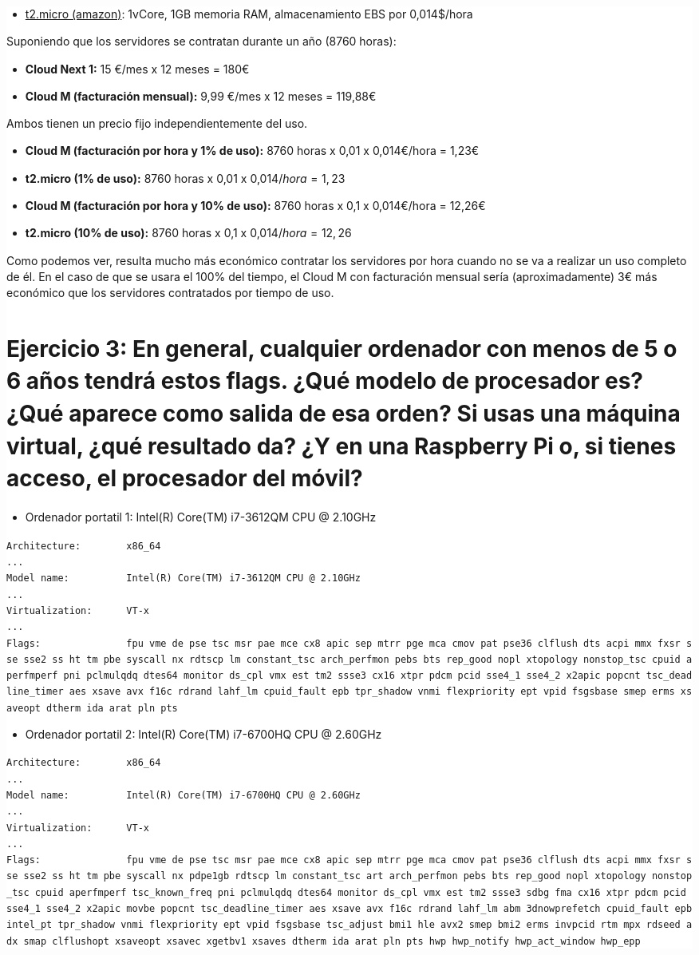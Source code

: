 - [t2.micro (amazon)](https://aws.amazon.com/es/ec2/pricing/):
1vCore, 1GB memoria RAM, almacenamiento EBS por 0,014$/hora

Suponiendo que los servidores se contratan durante un año (8760 horas):

- **Cloud Next 1:** 15 €/mes x 12 meses = 180€

- **Cloud M (facturación mensual):** 9,99 €/mes x 12 meses = 119,88€

Ambos tienen un precio fijo independientemente del uso.

- **Cloud M (facturación por hora y 1% de uso):** 8760 horas x 0,01 x 0,014€/hora = 1,23€

- **t2.micro (1% de uso):** 8760 horas x 0,01 x 0,014$/hora = 1,23$

- **Cloud M (facturación por hora y 10% de uso):** 8760 horas x 0,1 x 0,014€/hora = 12,26€

- **t2.micro (10% de uso):** 8760 horas x 0,1 x 0,014$/hora = 12,26$

Como podemos ver, resulta mucho más económico contratar los servidores por hora cuando no se va a realizar un uso completo de él. En el caso de que se usara el 100% del tiempo, el Cloud M con facturación mensual sería (aproximadamente) 3€ más económico que los servidores contratados por tiempo de uso.


# Ejercicio 3: En general, cualquier ordenador con menos de 5 o 6 años tendrá estos flags. ¿Qué modelo de procesador es? ¿Qué aparece como salida de esa orden? Si usas una máquina virtual, ¿qué resultado da? ¿Y en una Raspberry Pi o, si tienes acceso, el procesador del móvil?

* Ordenador portatil 1: Intel(R) Core(TM) i7-3612QM CPU @ 2.10GHz

```
Architecture:        x86_64
...
Model name:          Intel(R) Core(TM) i7-3612QM CPU @ 2.10GHz
...
Virtualization:      VT-x
...
Flags:               fpu vme de pse tsc msr pae mce cx8 apic sep mtrr pge mca cmov pat pse36 clflush dts acpi mmx fxsr sse sse2 ss ht tm pbe syscall nx rdtscp lm constant_tsc arch_perfmon pebs bts rep_good nopl xtopology nonstop_tsc cpuid aperfmperf pni pclmulqdq dtes64 monitor ds_cpl vmx est tm2 ssse3 cx16 xtpr pdcm pcid sse4_1 sse4_2 x2apic popcnt tsc_deadline_timer aes xsave avx f16c rdrand lahf_lm cpuid_fault epb tpr_shadow vnmi flexpriority ept vpid fsgsbase smep erms xsaveopt dtherm ida arat pln pts
```

* Ordenador portatil 2: Intel(R) Core(TM) i7-6700HQ CPU @ 2.60GHz
```
Architecture:        x86_64
...
Model name:          Intel(R) Core(TM) i7-6700HQ CPU @ 2.60GHz
...
Virtualization:      VT-x
...
Flags:               fpu vme de pse tsc msr pae mce cx8 apic sep mtrr pge mca cmov pat pse36 clflush dts acpi mmx fxsr sse sse2 ss ht tm pbe syscall nx pdpe1gb rdtscp lm constant_tsc art arch_perfmon pebs bts rep_good nopl xtopology nonstop_tsc cpuid aperfmperf tsc_known_freq pni pclmulqdq dtes64 monitor ds_cpl vmx est tm2 ssse3 sdbg fma cx16 xtpr pdcm pcid sse4_1 sse4_2 x2apic movbe popcnt tsc_deadline_timer aes xsave avx f16c rdrand lahf_lm abm 3dnowprefetch cpuid_fault epb intel_pt tpr_shadow vnmi flexpriority ept vpid fsgsbase tsc_adjust bmi1 hle avx2 smep bmi2 erms invpcid rtm mpx rdseed adx smap clflushopt xsaveopt xsavec xgetbv1 xsaves dtherm ida arat pln pts hwp hwp_notify hwp_act_window hwp_epp
```
